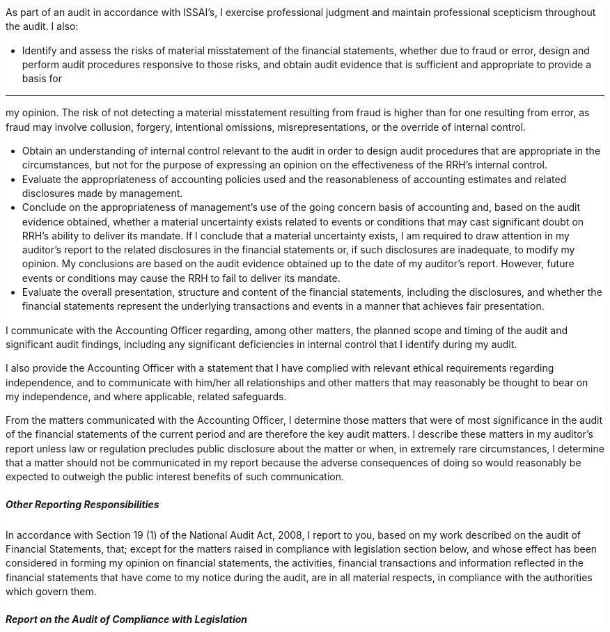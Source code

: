 As part of an audit in accordance with ISSAI’s, I exercise professional judgment and maintain professional scepticism throughout the audit. I also:

- Identify and assess the risks of material misstatement of the financial statements, whether due to fraud or error, design and perform audit procedures responsive to those risks, and obtain audit evidence that is sufficient and appropriate to provide a basis for

---

my opinion. The risk of not detecting a material misstatement resulting from fraud is higher than for one resulting from error, as fraud may involve collusion, forgery, intentional omissions, misrepresentations, or the override of internal control.

- Obtain an understanding of internal control relevant to the audit in order to design audit procedures that are appropriate in the circumstances, but not for the purpose of expressing an opinion on the effectiveness of the RRH’s internal control.
- Evaluate the appropriateness of accounting policies used and the reasonableness of accounting estimates and related disclosures made by management.
- Conclude on the appropriateness of management’s use of the going concern basis of accounting and, based on the audit evidence obtained, whether a material uncertainty exists related to events or conditions that may cast significant doubt on RRH’s ability to deliver its mandate. If I conclude that a material uncertainty exists, I am required to draw attention in my auditor’s report to the related disclosures in the financial statements or, if such disclosures are inadequate, to modify my opinion. My conclusions are based on the audit evidence obtained up to the date of my auditor’s report. However, future events or conditions may cause the RRH to fail to deliver its mandate.
- Evaluate the overall presentation, structure and content of the financial statements, including the disclosures, and whether the financial statements represent the underlying transactions and events in a manner that achieves fair presentation.

I communicate with the Accounting Officer regarding, among other matters, the planned scope and timing of the audit and significant audit findings, including any significant deficiencies in internal control that I identify during my audit.

I also provide the Accounting Officer with a statement that I have complied with relevant ethical requirements regarding independence, and to communicate with him/her all relationships and other matters that may reasonably be thought to bear on my independence, and where applicable, related safeguards.

From the matters communicated with the Accounting Officer, I determine those matters that were of most significance in the audit of the financial statements of the current period and are therefore the key audit matters. I describe these matters in my auditor’s report unless law or regulation precludes public disclosure about the matter or when, in extremely rare circumstances, I determine that a matter should not be communicated in my report because the adverse consequences of doing so would reasonably be expected to outweigh the public interest benefits of such communication.

##### Other Reporting Responsibilities

In accordance with Section 19 (1) of the National Audit Act, 2008, I report to you, based on my work described on the audit of Financial Statements, that; except for the matters raised in compliance with legislation section below, and whose effect has been considered in forming my opinion on financial statements, the activities, financial transactions and information reflected in the financial statements that have come to my notice during the audit, are in all material respects, in compliance with the authorities which govern them.

##### Report on the Audit of Compliance with Legislation
